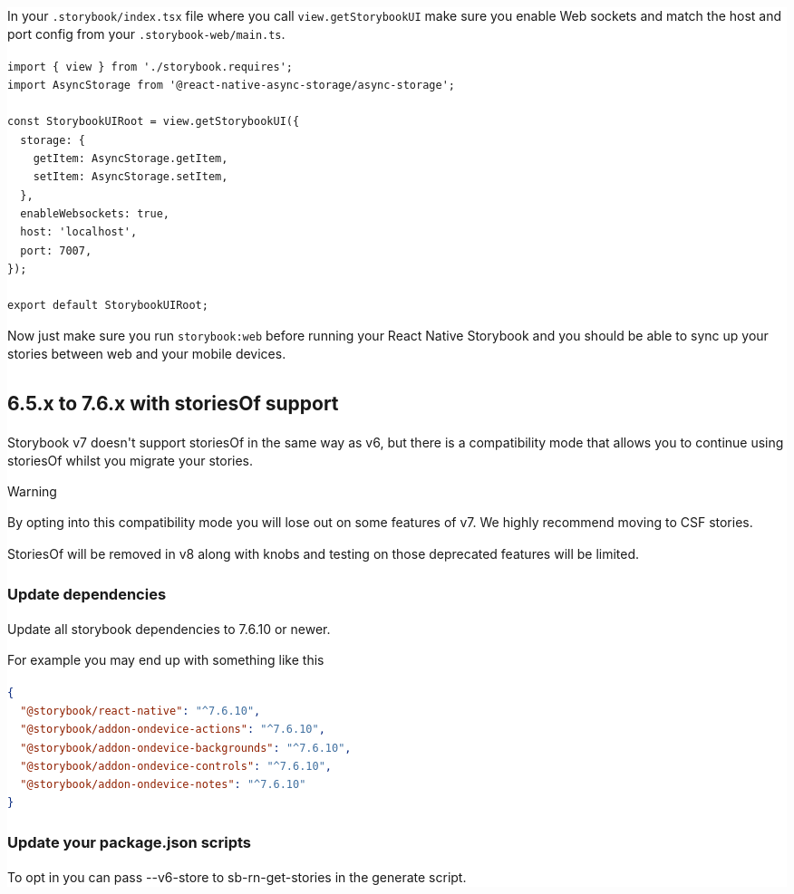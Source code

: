 In your `.storybook/index.tsx` file where you call `view.getStorybookUI` make sure you enable Web sockets and match the host and port config from your `.storybook-web/main.ts`.

```tsx
import { view } from './storybook.requires';
import AsyncStorage from '@react-native-async-storage/async-storage';

const StorybookUIRoot = view.getStorybookUI({
  storage: {
    getItem: AsyncStorage.getItem,
    setItem: AsyncStorage.setItem,
  },
  enableWebsockets: true,
  host: 'localhost',
  port: 7007,
});

export default StorybookUIRoot;
```

Now just make sure you run `storybook:web` before running your React Native Storybook and you should be able to sync up your stories between web and your mobile devices.

## 6.5.x to 7.6.x with storiesOf support

Storybook v7 doesn't support storiesOf in the same way as v6, but there is a compatibility mode that allows you to continue using storiesOf whilst you migrate your stories.

> [!WARNING]
> By opting into this compatibility mode you will lose out on some features of v7. We highly recommend moving to CSF stories.
>
> StoriesOf will be removed in v8 along with knobs and testing on those deprecated features will be limited.

### Update dependencies

Update all storybook dependencies to 7.6.10 or newer.

For example you may end up with something like this

```json
{
  "@storybook/react-native": "^7.6.10",
  "@storybook/addon-ondevice-actions": "^7.6.10",
  "@storybook/addon-ondevice-backgrounds": "^7.6.10",
  "@storybook/addon-ondevice-controls": "^7.6.10",
  "@storybook/addon-ondevice-notes": "^7.6.10"
}
```

### Update your package.json scripts

To opt in you can pass --v6-store to sb-rn-get-stories in the generate script.
